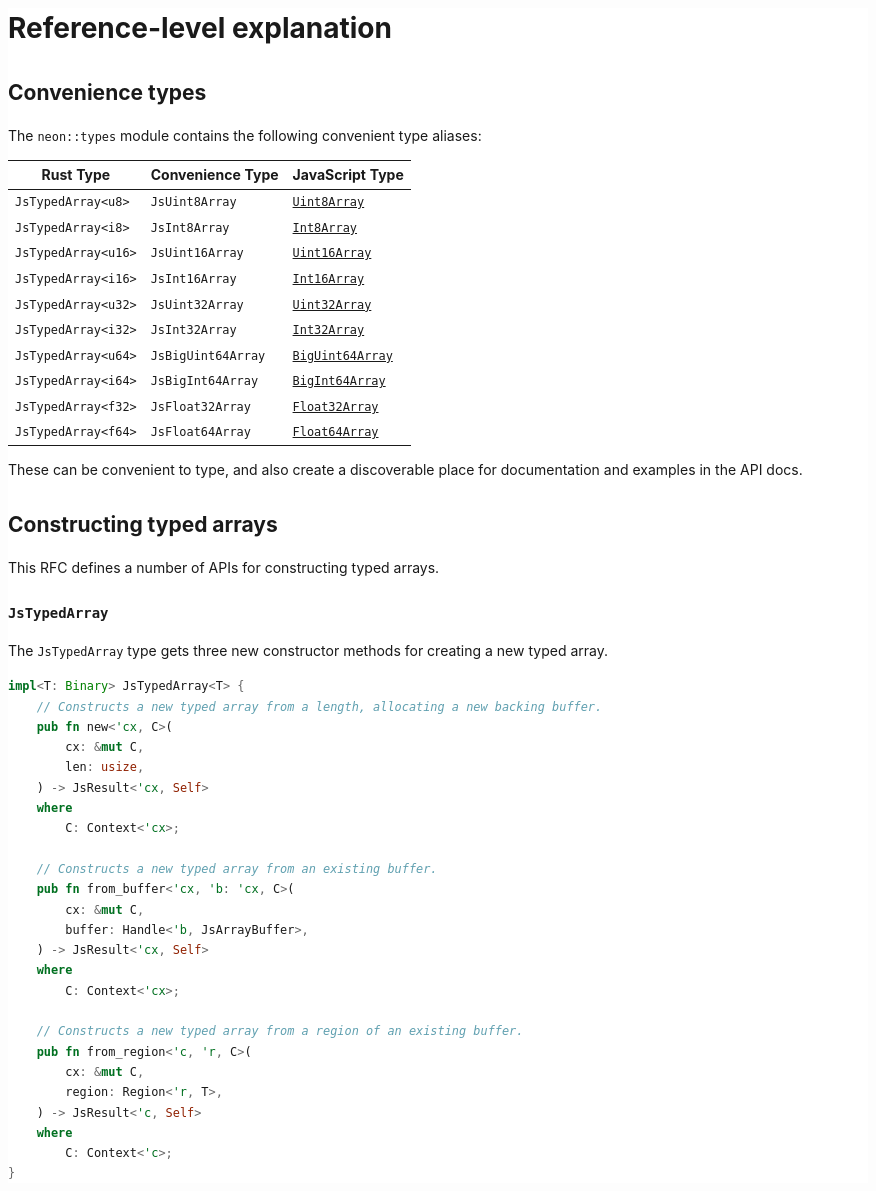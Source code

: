 # Reference-level explanation
[reference-level-explanation]: #reference-level-explanation

## Convenience types

The `neon::types` module contains the following convenient type aliases:

| Rust Type           | Convenience Type   | JavaScript Type                    |
| --------------------| ------------------ | ---------------------------------- |
| `JsTypedArray<u8>`  | `JsUint8Array`     | [`Uint8Array`][Uint8Array]         |
| `JsTypedArray<i8>`  | `JsInt8Array`      | [`Int8Array`][Int8Array]           |
| `JsTypedArray<u16>` | `JsUint16Array`    | [`Uint16Array`][Uint16Array]       |
| `JsTypedArray<i16>` | `JsInt16Array`     | [`Int16Array`][Int16Array]         |
| `JsTypedArray<u32>` | `JsUint32Array`    | [`Uint32Array`][Uint32Array]       |
| `JsTypedArray<i32>` | `JsInt32Array`     | [`Int32Array`][Int32Array]         |
| `JsTypedArray<u64>` | `JsBigUint64Array` | [`BigUint64Array`][BigUint64Array] |
| `JsTypedArray<i64>` | `JsBigInt64Array`  | [`BigInt64Array`][BigInt64Array]   |
| `JsTypedArray<f32>` | `JsFloat32Array`   | [`Float32Array`][Float32Array]     |
| `JsTypedArray<f64>` | `JsFloat64Array`   | [`Float64Array`][Float64Array]     |

These can be convenient to type, and also create a discoverable place for documentation and examples in the API docs.

## Constructing typed arrays

This RFC defines a number of APIs for constructing typed arrays.

### `JsTypedArray`

The `JsTypedArray` type gets three new constructor methods for creating a new typed array.

```rust
impl<T: Binary> JsTypedArray<T> {
    // Constructs a new typed array from a length, allocating a new backing buffer.
    pub fn new<'cx, C>(
        cx: &mut C,
        len: usize,
    ) -> JsResult<'cx, Self>
    where
        C: Context<'cx>;

    // Constructs a new typed array from an existing buffer.
    pub fn from_buffer<'cx, 'b: 'cx, C>(
        cx: &mut C,
        buffer: Handle<'b, JsArrayBuffer>,
    ) -> JsResult<'cx, Self>
    where
        C: Context<'cx>;

    // Constructs a new typed array from a region of an existing buffer.
    pub fn from_region<'c, 'r, C>(
        cx: &mut C,
        region: Region<'r, T>,
    ) -> JsResult<'c, Self>
    where
        C: Context<'c>;
}
```

[summary]: #summary
[motivation]: #motivation
[guide-level-explanation]: #guide-level-explanation
[drawbacks]: #drawbacks
[alternatives]: #alternatives
[unresolved]: #unresolved-questions
[std::ops::Index]: https://doc.rust-lang.org/stable/std/ops/trait.Index.html
[std::ops::Range]: https://doc.rust-lang.org/stable/std/ops/struct.Range.html
[std::ops::Index::index]: https://doc.rust-lang.org/stable/std/ops/trait.Index.html#tymethod.index
[std::vec::Vec::len]: https://doc.rust-lang.org/stable/std/vec/struct.Vec.html#method.len
[std::primitive::str::len]: https://doc.rust-lang.org/stable/std/primitive.str.html#method.len
[std::alloc::Layout::size]: https://doc.rust-lang.org/stable/std/alloc/struct.Layout.html#method.size
[std::fs::Metadata::size]: https://doc.rust-lang.org/stable/std/fs/struct.Metadata.html#method.size
[neon::handle::Handle]: https://docs.rs/neon/latest/neon/handle/struct.Handle.html
[neon::types::JsArrayBuffer]: https://docs.rs/neon/latest/neon/types/struct.JsArrayBuffer.html
[neon::types::JsFunction::call_with]: https://docs.rs/neon/latest/neon/types/struct.JsFunction.html#method.call_with
[napi_get_typedarray_info]: https://nodejs.org/api/n-api.html#napi_get_typedarray_info
[Uint8Array]: https://developer.mozilla.org/en-US/docs/Web/JavaScript/Reference/Global_Objects/Uint8Array
[Int8Array]: https://developer.mozilla.org/en-US/docs/Web/JavaScript/Reference/Global_Objects/Int8Array
[Uint16Array]: https://developer.mozilla.org/en-US/docs/Web/JavaScript/Reference/Global_Objects/Uint16Array
[Int16Array]: https://developer.mozilla.org/en-US/docs/Web/JavaScript/Reference/Global_Objects/Int16Array
[Uint32Array]: https://developer.mozilla.org/en-US/docs/Web/JavaScript/Reference/Global_Objects/Uint32Array
[Int32Array]: https://developer.mozilla.org/en-US/docs/Web/JavaScript/Reference/Global_Objects/Int32Array
[BigUint64Array]: https://developer.mozilla.org/en-US/docs/Web/JavaScript/Reference/Global_Objects/BigUint64Array
[BigInt64Array]: https://developer.mozilla.org/en-US/docs/Web/JavaScript/Reference/Global_Objects/BigInt64Array
[Float32Array]: https://developer.mozilla.org/en-US/docs/Web/JavaScript/Reference/Global_Objects/Float32Array
[Float64Array]: https://developer.mozilla.org/en-US/docs/Web/JavaScript/Reference/Global_Objects/Float64Array